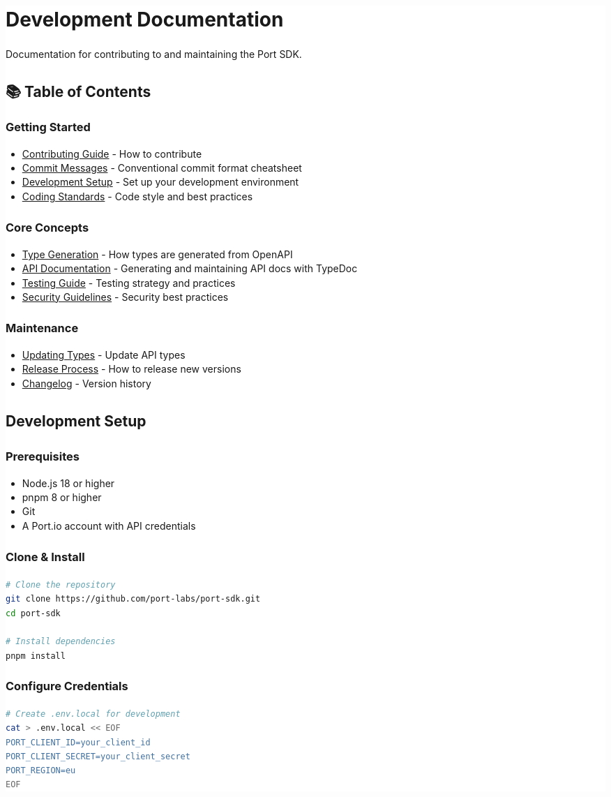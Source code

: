 # Development Documentation

Documentation for contributing to and maintaining the Port SDK.

## 📚 Table of Contents

### Getting Started
- [Contributing Guide](../../CONTRIBUTING.md) - How to contribute
- [Commit Messages](./COMMIT_MESSAGES.md) - Conventional commit format cheatsheet
- [Development Setup](#development-setup) - Set up your development environment
- [Coding Standards](./STANDARDS.md) - Code style and best practices

### Core Concepts
- [Type Generation](./TYPE_GENERATION.md) - How types are generated from OpenAPI
- [API Documentation](./API_DOCUMENTATION.md) - Generating and maintaining API docs with TypeDoc
- [Testing Guide](../TESTING.md) - Testing strategy and practices
- [Security Guidelines](./SECURITY_GUIDELINES.md) - Security best practices

### Maintenance
- [Updating Types](../UPDATING_TYPES.md) - Update API types
- [Release Process](#release-process) - How to release new versions
- [Changelog](../../CHANGELOG.md) - Version history

## Development Setup

### Prerequisites

- Node.js 18 or higher
- pnpm 8 or higher
- Git
- A Port.io account with API credentials

### Clone & Install

```bash
# Clone the repository
git clone https://github.com/port-labs/port-sdk.git
cd port-sdk

# Install dependencies
pnpm install
```

### Configure Credentials

```bash
# Create .env.local for development
cat > .env.local << EOF
PORT_CLIENT_ID=your_client_id
PORT_CLIENT_SECRET=your_client_secret
PORT_REGION=eu
EOF
```
